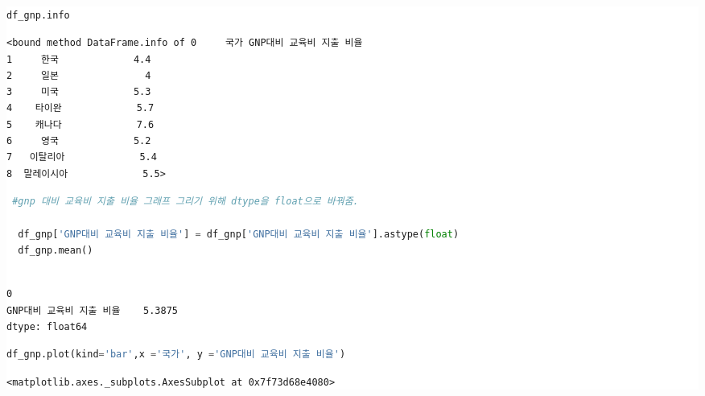 


```python
df_gnp.info
```




    <bound method DataFrame.info of 0     국가 GNP대비 교육비 지출 비율
    1     한국             4.4
    2     일본               4
    3     미국             5.3
    4    타이완             5.7
    5    캐나다             7.6
    6     영국             5.2
    7   이탈리아             5.4
    8  말레이시아             5.5>




```python
 #gnp 대비 교육비 지출 비율 그래프 그리기 위해 dtype을 float으로 바꿔줌. 
  
  df_gnp['GNP대비 교육비 지출 비율'] = df_gnp['GNP대비 교육비 지출 비율'].astype(float)
  df_gnp.mean()                                 
 
```




    0
    GNP대비 교육비 지출 비율    5.3875
    dtype: float64




```python
df_gnp.plot(kind='bar',x ='국가', y ='GNP대비 교육비 지출 비율') 
```




    <matplotlib.axes._subplots.AxesSubplot at 0x7f73d68e4080>



